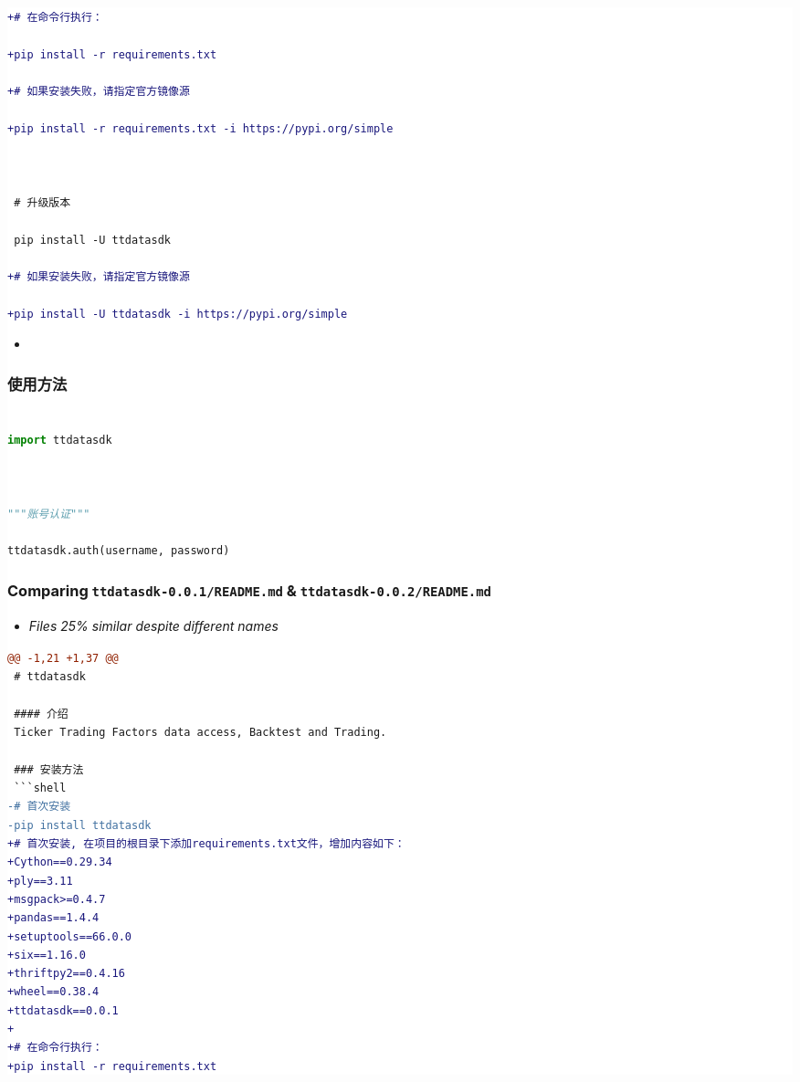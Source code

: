 ```diff
+# 在命令行执行：

+pip install -r requirements.txt

+# 如果安装失败，请指定官方镜像源

+pip install -r requirements.txt -i https://pypi.org/simple

 

 # 升级版本

 pip install -U ttdatasdk

+# 如果安装失败，请指定官方镜像源

+pip install -U ttdatasdk -i https://pypi.org/simple

 ```

 

+

 ### 使用方法

 ```python

 import ttdatasdk

 

 """账号认证"""

 ttdatasdk.auth(username, password)
```

### Comparing `ttdatasdk-0.0.1/README.md` & `ttdatasdk-0.0.2/README.md`

 * *Files 25% similar despite different names*

```diff
@@ -1,21 +1,37 @@
 # ttdatasdk
 
 #### 介绍
 Ticker Trading Factors data access, Backtest and Trading.
 
 ### 安装方法
 ```shell
-# 首次安装
-pip install ttdatasdk
+# 首次安装, 在项目的根目录下添加requirements.txt文件，增加内容如下：
+Cython==0.29.34
+ply==3.11
+msgpack>=0.4.7
+pandas==1.4.4
+setuptools==66.0.0
+six==1.16.0
+thriftpy2==0.4.16
+wheel==0.38.4
+ttdatasdk==0.0.1
+
+# 在命令行执行：
+pip install -r requirements.txt
```